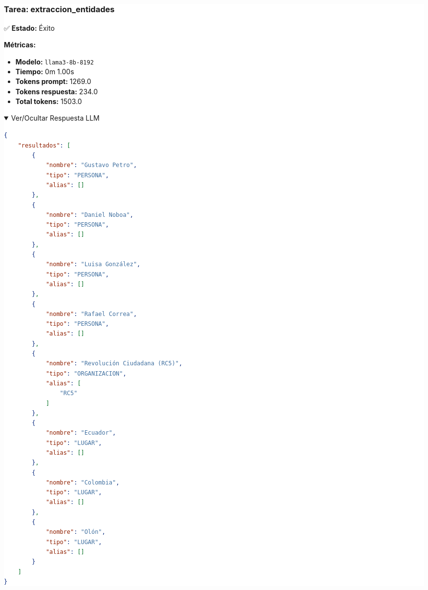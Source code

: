 
### Tarea: extraccion_entidades

✅ **Estado:** Éxito

**Métricas:**
- **Modelo:** `llama3-8b-8192`
- **Tiempo:** 0m 1.00s
- **Tokens prompt:** 1269.0
- **Tokens respuesta:** 234.0
- **Total tokens:** 1503.0


<details open>
<summary>Ver/Ocultar Respuesta LLM</summary>

```json
{
    "resultados": [
        {
            "nombre": "Gustavo Petro",
            "tipo": "PERSONA",
            "alias": []
        },
        {
            "nombre": "Daniel Noboa",
            "tipo": "PERSONA",
            "alias": []
        },
        {
            "nombre": "Luisa González",
            "tipo": "PERSONA",
            "alias": []
        },
        {
            "nombre": "Rafael Correa",
            "tipo": "PERSONA",
            "alias": []
        },
        {
            "nombre": "Revolución Ciudadana (RC5)",
            "tipo": "ORGANIZACION",
            "alias": [
                "RC5"
            ]
        },
        {
            "nombre": "Ecuador",
            "tipo": "LUGAR",
            "alias": []
        },
        {
            "nombre": "Colombia",
            "tipo": "LUGAR",
            "alias": []
        },
        {
            "nombre": "Olón",
            "tipo": "LUGAR",
            "alias": []
        }
    ]
}
```
</details>
